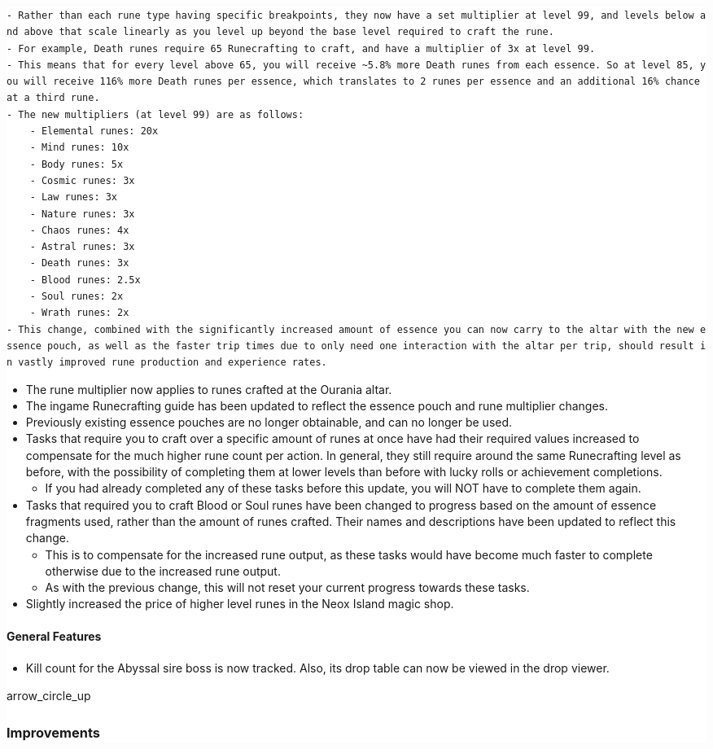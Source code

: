    - Rather than each rune type having specific breakpoints, they now have a set multiplier at level 99, and levels below and above that scale linearly as you level up beyond the base level required to craft the rune.
    - For example, Death runes require 65 Runecrafting to craft, and have a multiplier of 3x at level 99.
    - This means that for every level above 65, you will receive ~5.8% more Death runes from each essence. So at level 85, you will receive 116% more Death runes per essence, which translates to 2 runes per essence and an additional 16% chance at a third rune.
    - The new multipliers (at level 99) are as follows:
        - Elemental runes: 20x
        - Mind runes: 10x
        - Body runes: 5x
        - Cosmic runes: 3x
        - Law runes: 3x
        - Nature runes: 3x
        - Chaos runes: 4x
        - Astral runes: 3x
        - Death runes: 3x
        - Blood runes: 2.5x
        - Soul runes: 2x
        - Wrath runes: 2x
    - This change, combined with the significantly increased amount of essence you can now carry to the altar with the new essence pouch, as well as the faster trip times due to only need one interaction with the altar per trip, should result in vastly improved rune production and experience rates.
- The rune multiplier now applies to runes crafted at the Ourania altar.
- The ingame Runecrafting guide has been updated to reflect the essence pouch and rune multiplier changes.
- Previously existing essence pouches are no longer obtainable, and can no longer be used.
- Tasks that require you to craft over a specific amount of runes at once have had their required values increased to compensate for the much higher rune count per action. In general, they still require around the same Runecrafting level as before, with the possibility of completing them at lower levels than before with lucky rolls or achievement completions.
    - If you had already completed any of these tasks before this update, you will NOT have to complete them again.
- Tasks that required you to craft Blood or Soul runes have been changed to progress based on the amount of essence fragments used, rather than the amount of runes crafted. Their names and descriptions have been updated to reflect this change.
    - This is to compensate for the increased rune output, as these tasks would have become much faster to complete otherwise due to the increased rune output.
    - As with the previous change, this will not reset your current progress towards these tasks.
- Slightly increased the price of higher level runes in the Neox Island magic shop.

#### General Features

- Kill count for the Abyssal sire boss is now tracked. Also, its drop table can now be viewed in the drop viewer.

<div class="spacer-medium"></div>
<div class="changes-body">
    <div class="changes-body changes-row improvements">
        <div class="changes-row-header">
            <span class="icon">
                <span class="material-symbols-outlined">arrow_circle_up</span>
            </span>
            <h3>Improvements</h3>
        </div>
    </div>
</div>
<div class="spacer-small"></div>
